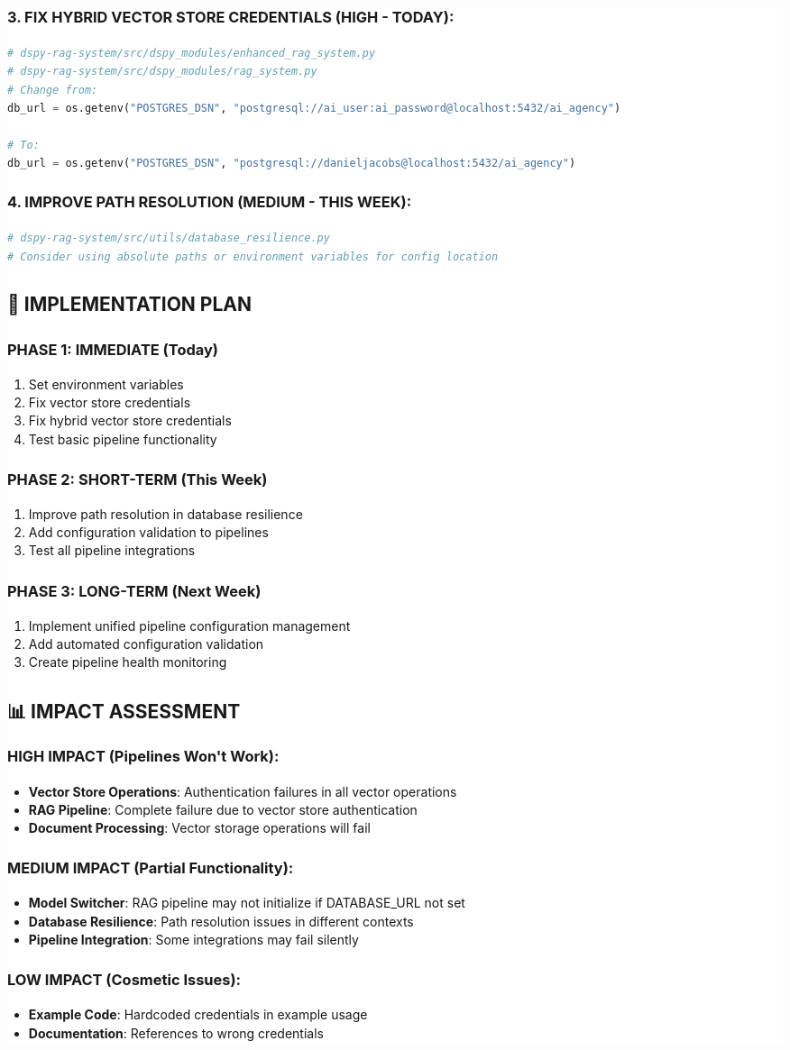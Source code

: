 ### **3. FIX HYBRID VECTOR STORE CREDENTIALS (HIGH - TODAY):**
```python
# dspy-rag-system/src/dspy_modules/enhanced_rag_system.py
# dspy-rag-system/src/dspy_modules/rag_system.py
# Change from:
db_url = os.getenv("POSTGRES_DSN", "postgresql://ai_user:ai_password@localhost:5432/ai_agency")

# To:
db_url = os.getenv("POSTGRES_DSN", "postgresql://danieljacobs@localhost:5432/ai_agency")
```

### **4. IMPROVE PATH RESOLUTION (MEDIUM - THIS WEEK):**
```python
# dspy-rag-system/src/utils/database_resilience.py
# Consider using absolute paths or environment variables for config location
```

## 🔧 IMPLEMENTATION PLAN

### **PHASE 1: IMMEDIATE (Today)**
1. Set environment variables
2. Fix vector store credentials
3. Fix hybrid vector store credentials
4. Test basic pipeline functionality

### **PHASE 2: SHORT-TERM (This Week)**
1. Improve path resolution in database resilience
2. Add configuration validation to pipelines
3. Test all pipeline integrations

### **PHASE 3: LONG-TERM (Next Week)**
1. Implement unified pipeline configuration management
2. Add automated configuration validation
3. Create pipeline health monitoring

## 📊 IMPACT ASSESSMENT

### **HIGH IMPACT (Pipelines Won't Work):**
- **Vector Store Operations**: Authentication failures in all vector operations
- **RAG Pipeline**: Complete failure due to vector store authentication
- **Document Processing**: Vector storage operations will fail

### **MEDIUM IMPACT (Partial Functionality):**
- **Model Switcher**: RAG pipeline may not initialize if DATABASE_URL not set
- **Database Resilience**: Path resolution issues in different contexts
- **Pipeline Integration**: Some integrations may fail silently

### **LOW IMPACT (Cosmetic Issues):**
- **Example Code**: Hardcoded credentials in example usage
- **Documentation**: References to wrong credentials
